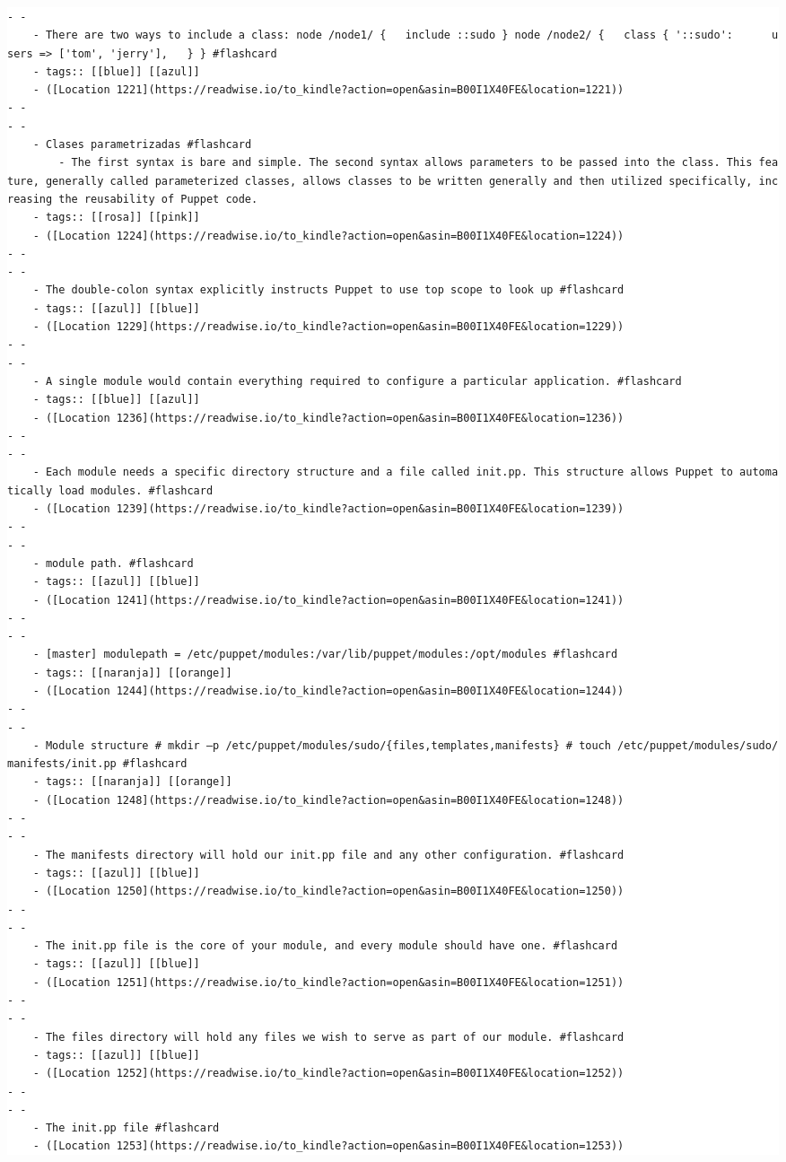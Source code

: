 	- -
		- There are two ways to include a class: node /node1/ {   include ::sudo } node /node2/ {   class { '::sudo':      users => ['tom', 'jerry'],   } } #flashcard
		- tags:: [[blue]] [[azul]]
		- ([Location 1221](https://readwise.io/to_kindle?action=open&asin=B00I1X40FE&location=1221))
	- -
	- -
		- Clases parametrizadas #flashcard
			- The first syntax is bare and simple. The second syntax allows parameters to be passed into the class. This feature, generally called parameterized classes, allows classes to be written generally and then utilized specifically, increasing the reusability of Puppet code.
		- tags:: [[rosa]] [[pink]]
		- ([Location 1224](https://readwise.io/to_kindle?action=open&asin=B00I1X40FE&location=1224))
	- -
	- -
		- The double-colon syntax explicitly instructs Puppet to use top scope to look up #flashcard
		- tags:: [[azul]] [[blue]]
		- ([Location 1229](https://readwise.io/to_kindle?action=open&asin=B00I1X40FE&location=1229))
	- -
	- -
		- A single module would contain everything required to configure a particular application. #flashcard
		- tags:: [[blue]] [[azul]]
		- ([Location 1236](https://readwise.io/to_kindle?action=open&asin=B00I1X40FE&location=1236))
	- -
	- -
		- Each module needs a specific directory structure and a file called init.pp. This structure allows Puppet to automatically load modules. #flashcard
		- ([Location 1239](https://readwise.io/to_kindle?action=open&asin=B00I1X40FE&location=1239))
	- -
	- -
		- module path. #flashcard
		- tags:: [[azul]] [[blue]]
		- ([Location 1241](https://readwise.io/to_kindle?action=open&asin=B00I1X40FE&location=1241))
	- -
	- -
		- [master] modulepath = /etc/puppet/modules:/var/lib/puppet/modules:/opt/modules #flashcard
		- tags:: [[naranja]] [[orange]]
		- ([Location 1244](https://readwise.io/to_kindle?action=open&asin=B00I1X40FE&location=1244))
	- -
	- -
		- Module structure # mkdir –p /etc/puppet/modules/sudo/{files,templates,manifests} # touch /etc/puppet/modules/sudo/manifests/init.pp #flashcard
		- tags:: [[naranja]] [[orange]]
		- ([Location 1248](https://readwise.io/to_kindle?action=open&asin=B00I1X40FE&location=1248))
	- -
	- -
		- The manifests directory will hold our init.pp file and any other configuration. #flashcard
		- tags:: [[azul]] [[blue]]
		- ([Location 1250](https://readwise.io/to_kindle?action=open&asin=B00I1X40FE&location=1250))
	- -
	- -
		- The init.pp file is the core of your module, and every module should have one. #flashcard
		- tags:: [[azul]] [[blue]]
		- ([Location 1251](https://readwise.io/to_kindle?action=open&asin=B00I1X40FE&location=1251))
	- -
	- -
		- The files directory will hold any files we wish to serve as part of our module. #flashcard
		- tags:: [[azul]] [[blue]]
		- ([Location 1252](https://readwise.io/to_kindle?action=open&asin=B00I1X40FE&location=1252))
	- -
	- -
		- The init.pp file #flashcard
		- ([Location 1253](https://readwise.io/to_kindle?action=open&asin=B00I1X40FE&location=1253))